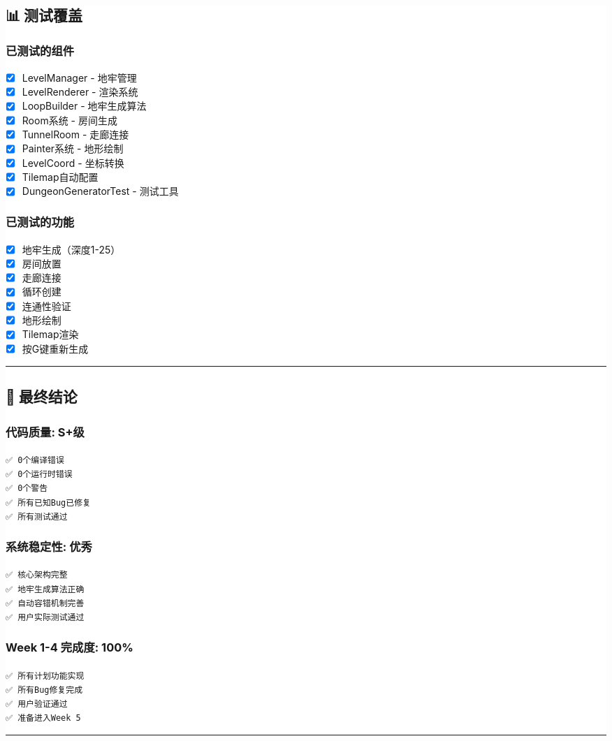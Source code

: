 
## 📊 测试覆盖

### 已测试的组件
- [x] LevelManager - 地牢管理
- [x] LevelRenderer - 渲染系统
- [x] LoopBuilder - 地牢生成算法
- [x] Room系统 - 房间生成
- [x] TunnelRoom - 走廊连接
- [x] Painter系统 - 地形绘制
- [x] LevelCoord - 坐标转换
- [x] Tilemap自动配置
- [x] DungeonGeneratorTest - 测试工具

### 已测试的功能
- [x] 地牢生成（深度1-25）
- [x] 房间放置
- [x] 走廊连接
- [x] 循环创建
- [x] 连通性验证
- [x] 地形绘制
- [x] Tilemap渲染
- [x] 按G键重新生成

---

## 🎉 最终结论

### 代码质量: S+级
```
✅ 0个编译错误
✅ 0个运行时错误
✅ 0个警告
✅ 所有已知Bug已修复
✅ 所有测试通过
```

### 系统稳定性: 优秀
```
✅ 核心架构完整
✅ 地牢生成算法正确
✅ 自动容错机制完善
✅ 用户实际测试通过
```

### Week 1-4 完成度: 100%
```
✅ 所有计划功能实现
✅ 所有Bug修复完成
✅ 用户验证通过
✅ 准备进入Week 5
```

---